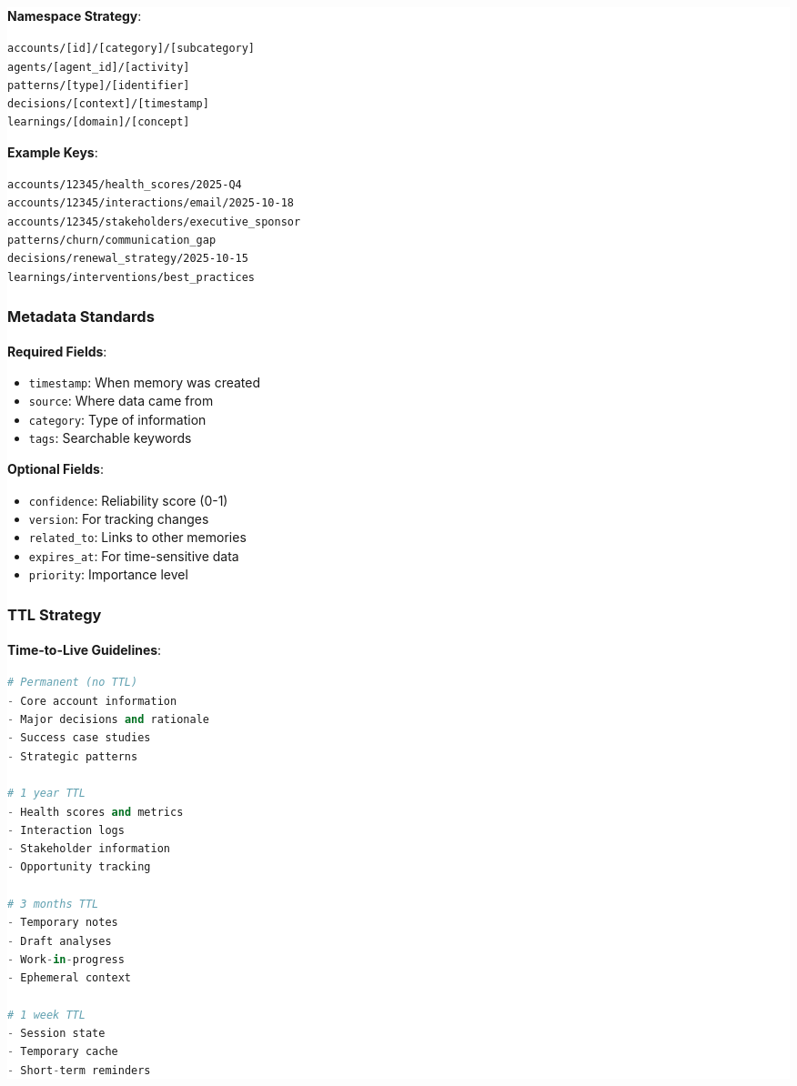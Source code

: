 **Namespace Strategy**:
```
accounts/[id]/[category]/[subcategory]
agents/[agent_id]/[activity]
patterns/[type]/[identifier]
decisions/[context]/[timestamp]
learnings/[domain]/[concept]
```

**Example Keys**:
```
accounts/12345/health_scores/2025-Q4
accounts/12345/interactions/email/2025-10-18
accounts/12345/stakeholders/executive_sponsor
patterns/churn/communication_gap
decisions/renewal_strategy/2025-10-15
learnings/interventions/best_practices
```

### Metadata Standards

**Required Fields**:
- `timestamp`: When memory was created
- `source`: Where data came from
- `category`: Type of information
- `tags`: Searchable keywords

**Optional Fields**:
- `confidence`: Reliability score (0-1)
- `version`: For tracking changes
- `related_to`: Links to other memories
- `expires_at`: For time-sensitive data
- `priority`: Importance level

### TTL Strategy

**Time-to-Live Guidelines**:
```python
# Permanent (no TTL)
- Core account information
- Major decisions and rationale
- Success case studies
- Strategic patterns

# 1 year TTL
- Health scores and metrics
- Interaction logs
- Stakeholder information
- Opportunity tracking

# 3 months TTL
- Temporary notes
- Draft analyses
- Work-in-progress
- Ephemeral context

# 1 week TTL
- Session state
- Temporary cache
- Short-term reminders
```
